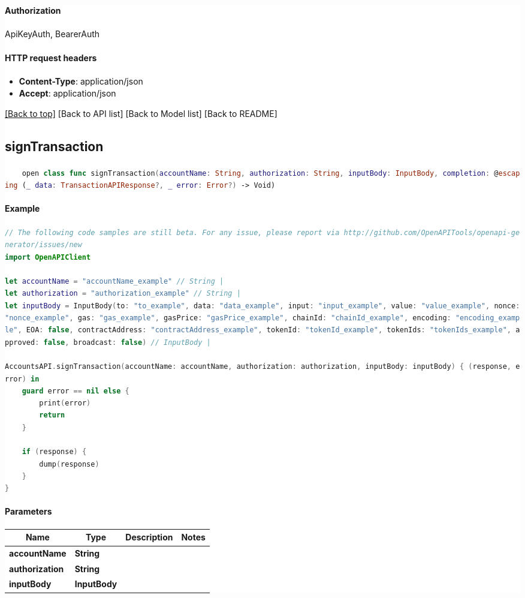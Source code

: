 #### Authorization

ApiKeyAuth, BearerAuth

#### HTTP request headers

* **Content-Type**: application/json
* **Accept**: application/json

[\[Back to top\]](broken-reference) \[Back to API list] \[Back to Model list] \[Back to README]

## **signTransaction**

```swift
    open class func signTransaction(accountName: String, authorization: String, inputBody: InputBody, completion: @escaping (_ data: TransactionAPIResponse?, _ error: Error?) -> Void)
```

#### Example

```swift
// The following code samples are still beta. For any issue, please report via http://github.com/OpenAPITools/openapi-generator/issues/new
import OpenAPIClient

let accountName = "accountName_example" // String | 
let authorization = "authorization_example" // String | 
let inputBody = InputBody(to: "to_example", data: "data_example", input: "input_example", value: "value_example", nonce: "nonce_example", gas: "gas_example", gasPrice: "gasPrice_example", chainId: "chainId_example", encoding: "encoding_example", EOA: false, contractAddress: "contractAddress_example", tokenId: "tokenId_example", tokenIds: "tokenIds_example", approved: false, broadcast: false) // InputBody | 

AccountsAPI.signTransaction(accountName: accountName, authorization: authorization, inputBody: inputBody) { (response, error) in
    guard error == nil else {
        print(error)
        return
    }

    if (response) {
        dump(response)
    }
}
```

#### Parameters

| Name              | Type          | Description | Notes |
| ----------------- | ------------- | ----------- | ----- |
| **accountName**   | **String**    |             |       |
| **authorization** | **String**    |             |       |
| **inputBody**     | **InputBody** |             |       |
